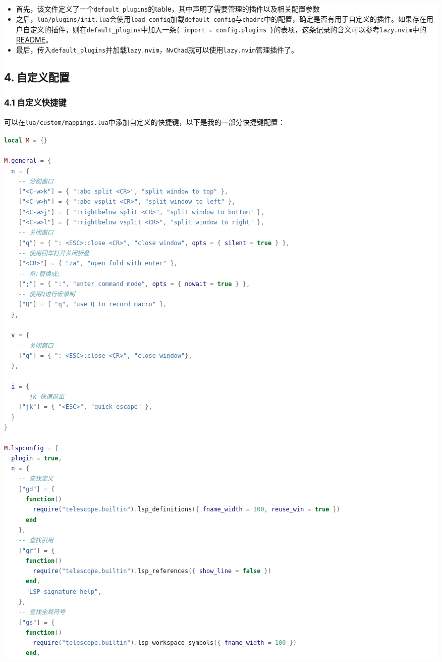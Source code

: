    * 首先，该文件定义了一个`default_plugins`的table，其中声明了需要管理的插件以及相关配置参数
   * 之后，`lua/plugins/init.lua`会使用`load_config`加载`default_config`与`chadrc`中的配置，确定是否有用于自定义的插件。如果存在用户自定义的插件，则在`default_plugins`中加入一条`{ import = config.plugins }`的表项，这条记录的含义可以参考`lazy.nvim`中的[README](https://github.com/folke/lazy.nvim#%EF%B8%8F-importing-specs-config--opts)。
   * 最后，传入`default_plugins`并加载`lazy.nvim`，`NvChad`就可以使用`lazy.nvim`管理插件了。

## 4. 自定义配置

### 4.1 自定义快捷键

可以在`lua/custom/mappings.lua`中添加自定义的快捷键，以下是我的一部分快捷键配置：

```lua
local M = {}

M.general = {
  n = {
    -- 分割窗口
    ["<C-w>k"] = { ":abo split <CR>", "split window to top" },
    ["<C-w>h"] = { ":abo vsplit <CR>", "split window to left" },
    ["<C-w>j"] = { ":rightbelow split <CR>", "split window to bottom" },
    ["<C-w>l"] = { ":rightbelow vsplit <CR>", "split window to right" },
    -- 关闭窗口
    ["q"] = { ": <ESC>:close <CR>", "close window", opts = { silent = true } },
    -- 使用回车打开关闭折叠
    ["<CR>"] = { "za", "open fold with enter" },
    -- 将:替换成;
    [";"] = { ":", "enter command mode", opts = { nowait = true } },
    -- 使用Q进行宏录制
    ["Q"] = { "q", "use Q to record macro" },
  },

  v = {
    -- 关闭窗口
    ["q"] = { ": <ESC>:close <CR>", "close window"},
  },

  i = {
    -- jk 快速退出
    ["jk"] = { "<ESC>", "quick escape" },
  }
}

M.lspconfig = {
  plugin = true,
  n = {
    -- 查找定义
    ["gd"] = {
      function()
        require("telescope.builtin").lsp_definitions({ fname_width = 100, reuse_win = true })
      end
    },
    -- 查找引用
    ["gr"] = {
      function()
        require("telescope.builtin").lsp_references({ show_line = false })
      end,
      "LSP signature help",
    },
    -- 查找全局符号
    ["gs"] = {
      function()
        require("telescope.builtin").lsp_workspace_symbols({ fname_width = 100 })
      end,
```

[^1]: 下文所有路径默认都以该目录为根目录。